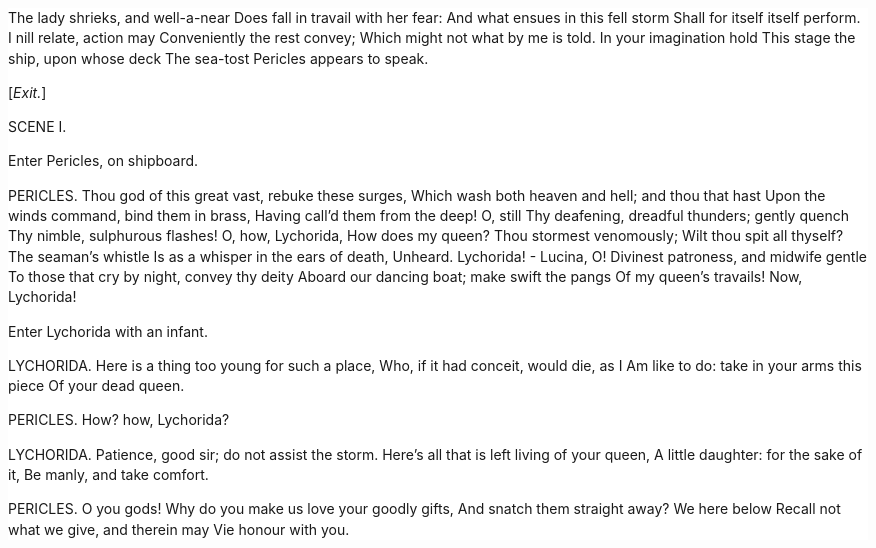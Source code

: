 The lady shrieks, and well-a-near
Does fall in travail with her fear:
And what ensues in this fell storm
Shall for itself itself perform.
I nill relate, action may
Conveniently the rest convey;
Which might not what by me is told.
In your imagination hold
This stage the ship, upon whose deck
The sea-tost Pericles appears to speak.

 [_Exit._]



SCENE I.

 Enter Pericles, on shipboard.

PERICLES.
Thou god of this great vast, rebuke these surges,
Which wash both heaven and hell; and thou that hast
Upon the winds command, bind them in brass,
Having call’d them from the deep! O, still
Thy deafening, dreadful thunders; gently quench
Thy nimble, sulphurous flashes! O, how, Lychorida,
How does my queen? Thou stormest venomously;
Wilt thou spit all thyself?  The seaman’s whistle
Is as a whisper in the ears of death,
Unheard.  Lychorida! - Lucina, O!
Divinest patroness, and midwife gentle
To those that cry by night, convey thy deity
Aboard our dancing boat; make swift the pangs
Of my queen’s travails! Now, Lychorida!

 Enter Lychorida with an infant.

LYCHORIDA.
Here is a thing too young for such a place,
Who, if it had conceit, would die, as I
Am like to do: take in your arms this piece
Of your dead queen.

PERICLES.
How? how, Lychorida?

LYCHORIDA.
Patience, good sir; do not assist the storm.
Here’s all that is left living of your queen,
A little daughter: for the sake of it,
Be manly, and take comfort.

PERICLES.
O you gods!
Why do you make us love your goodly gifts,
And snatch them straight away? We here below
Recall not what we give, and therein may
Vie honour with you.
